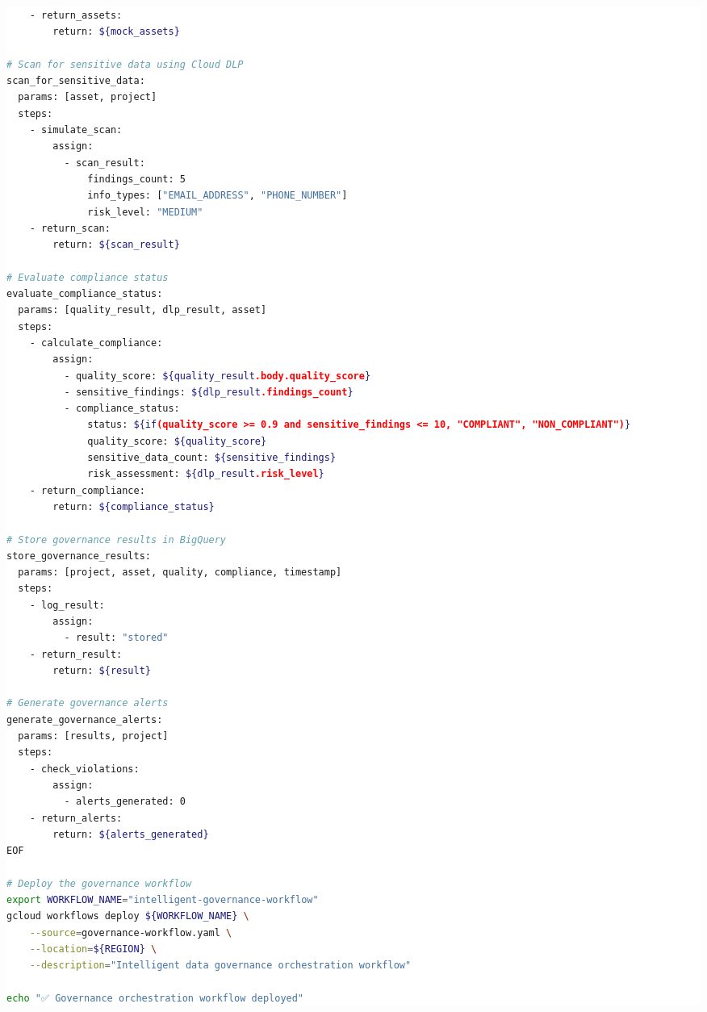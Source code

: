    ```bash
       - return_assets:
           return: ${mock_assets}
   
   # Scan for sensitive data using Cloud DLP
   scan_for_sensitive_data:
     params: [asset, project]
     steps:
       - simulate_scan:
           assign:
             - scan_result:
                 findings_count: 5
                 info_types: ["EMAIL_ADDRESS", "PHONE_NUMBER"]
                 risk_level: "MEDIUM"
       - return_scan:
           return: ${scan_result}
   
   # Evaluate compliance status
   evaluate_compliance_status:
     params: [quality_result, dlp_result, asset]
     steps:
       - calculate_compliance:
           assign:
             - quality_score: ${quality_result.body.quality_score}
             - sensitive_findings: ${dlp_result.findings_count}
             - compliance_status:
                 status: ${if(quality_score >= 0.9 and sensitive_findings <= 10, "COMPLIANT", "NON_COMPLIANT")}
                 quality_score: ${quality_score}
                 sensitive_data_count: ${sensitive_findings}
                 risk_assessment: ${dlp_result.risk_level}
       - return_compliance:
           return: ${compliance_status}
   
   # Store governance results in BigQuery
   store_governance_results:
     params: [project, asset, quality, compliance, timestamp]
     steps:
       - log_result:
           assign:
             - result: "stored"
       - return_result:
           return: ${result}
   
   # Generate governance alerts
   generate_governance_alerts:
     params: [results, project]
     steps:
       - check_violations:
           assign:
             - alerts_generated: 0
       - return_alerts:
           return: ${alerts_generated}
   EOF
   
   # Deploy the governance workflow
   export WORKFLOW_NAME="intelligent-governance-workflow"
   gcloud workflows deploy ${WORKFLOW_NAME} \
       --source=governance-workflow.yaml \
       --location=${REGION} \
       --description="Intelligent data governance orchestration workflow"
   
   echo "✅ Governance orchestration workflow deployed"
   ```